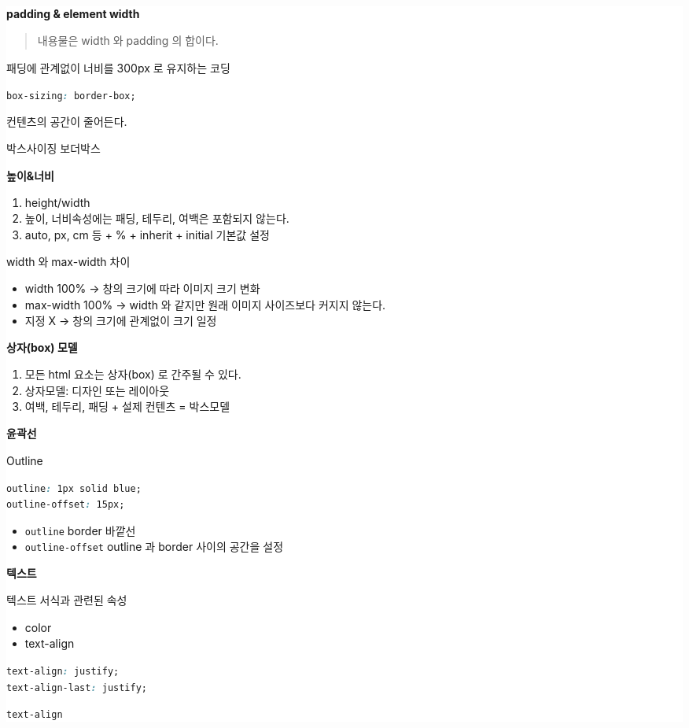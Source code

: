 **padding & element width**

> 내용물은 width 와 padding 의 합이다.

패딩에 관계없이 너비를 300px 로 유지하는 코딩

```css
box-sizing: border-box;
```

컨텐츠의 공간이 줄어든다.

박스사이징 보더박스

**높이&너비**

1. height/width
2. 높이, 너비속성에는 패딩, 테두리, 여백은 포함되지 않는다.
3. auto, px, cm 등 + % + inherit + initial 기본값 설정



width 와 max-width 차이

- width 100% -> 창의 크기에 따라 이미지 크기 변화
- max-width 100% -> width 와 같지만 원래 이미지 사이즈보다 커지지 않는다.
- 지정 X -> 창의 크기에 관계없이 크기 일정

**상자(box) 모델**

1. 모든 html 요소는 상자(box) 로 간주될 수 있다.
2. 상자모델: 디자인 또는 레이아웃
3. 여백, 테두리, 패딩 + 설제 컨텐츠 = 박스모델



**윤곽선**

Outline

```css
outline: 1px solid blue;
outline-offset: 15px;
```

- `outline` border 바깥선
- `outline-offset` outline 과 border 사이의 공간을 설정

**텍스트**

텍스트 서식과 관련된 속성

- color
- text-align



```css
text-align: justify;
text-align-last: justify;
```

`text-align` 
